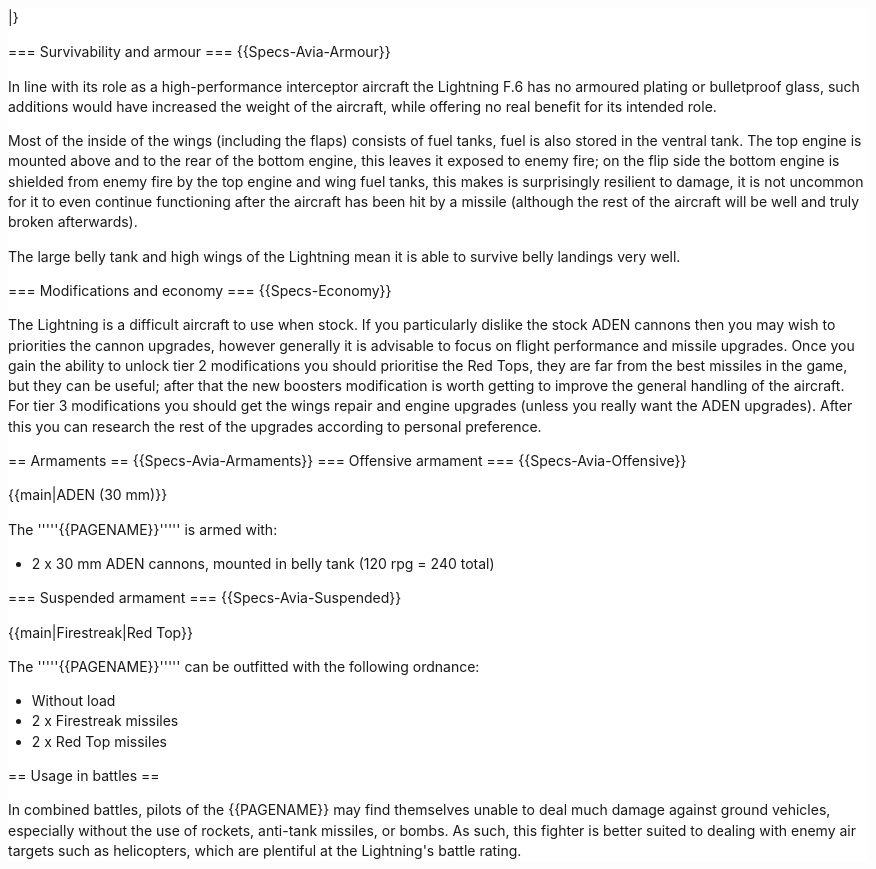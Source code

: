 |}

=== Survivability and armour ===
{{Specs-Avia-Armour}}


In line with its role as a high-performance interceptor aircraft the Lightning F.6 has no armoured plating or bulletproof glass, such additions would have increased the weight of the aircraft, while offering no real benefit for its intended role.

Most of the inside of the wings (including the flaps) consists of fuel tanks, fuel is also stored in the ventral tank. The top engine is mounted above and to the rear of the bottom engine, this leaves it exposed to enemy fire; on the flip side the bottom engine is shielded from enemy fire by the top engine and wing fuel tanks, this makes is surprisingly resilient to damage, it is not uncommon for it to even continue functioning after the aircraft has been hit by a missile (although the rest of the aircraft will be well and truly broken afterwards).

The large belly tank and high wings of the Lightning mean it is able to survive belly landings very well.

=== Modifications and economy ===
{{Specs-Economy}}

The Lightning is a difficult aircraft to use when stock. If you particularly dislike the stock ADEN cannons then you may wish to priorities the cannon upgrades, however generally it is advisable to focus on flight performance and missile upgrades. Once you gain the ability to unlock tier 2 modifications you should prioritise the Red Tops, they are far from the best missiles in the game, but they can be useful; after that the new boosters modification is worth getting to improve the general handling of the aircraft. For tier 3 modifications you should get the wings repair and engine upgrades (unless you really want the ADEN upgrades). After this you can research the rest of the upgrades according to personal preference.

== Armaments ==
{{Specs-Avia-Armaments}}
=== Offensive armament ===
{{Specs-Avia-Offensive}}

{{main|ADEN (30 mm)}}

The '''''{{PAGENAME}}''''' is armed with:

* 2 x 30 mm ADEN cannons, mounted in belly tank (120 rpg = 240 total)

=== Suspended armament ===
{{Specs-Avia-Suspended}}

{{main|Firestreak|Red Top}}

The '''''{{PAGENAME}}''''' can be outfitted with the following ordnance:

* Without load
* 2 x Firestreak missiles
* 2 x Red Top missiles

== Usage in battles ==


In combined battles, pilots of the {{PAGENAME}} may find themselves unable to deal much damage against ground vehicles, especially without the use of rockets, anti-tank missiles, or bombs. As such, this fighter is better suited to dealing with enemy air targets such as helicopters, which are plentiful at the Lightning's battle rating.
